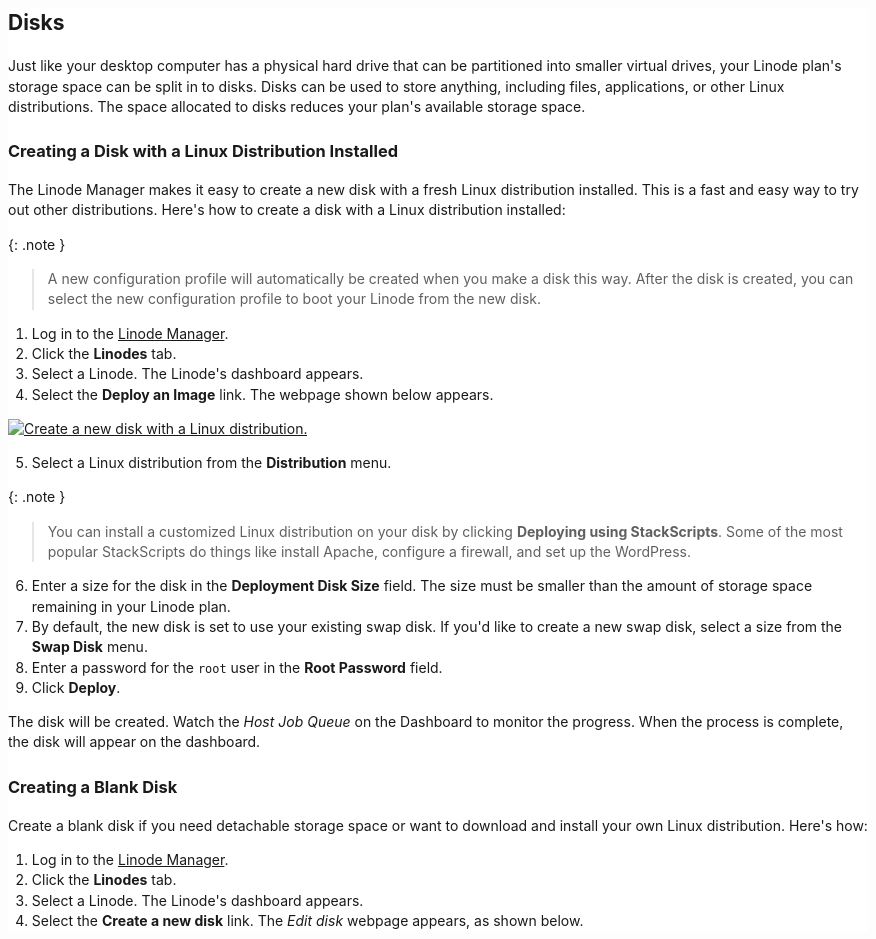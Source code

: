 ## Disks

Just like your desktop computer has a physical hard drive that can be partitioned into smaller virtual drives, your Linode plan's storage space can be split in to disks. Disks can be used to store anything, including files, applications, or other Linux distributions. The space allocated to disks reduces your plan's available storage space.

### Creating a Disk with a Linux Distribution Installed

The Linode Manager makes it easy to create a new disk with a fresh Linux distribution installed. This is a fast and easy way to try out other distributions. Here's how to create a disk with a Linux distribution installed:

 {: .note }
>
> A new configuration profile will automatically be created when you make a disk this way. After the disk is created, you can select the new configuration profile to boot your Linode from the new disk.

1.  Log in to the [Linode Manager](https://manager.linode.com).
2.  Click the **Linodes** tab.
3.  Select a Linode. The Linode's dashboard appears.
4.  Select the **Deploy an Image** link. The webpage shown below appears.

[![Create a new disk with a Linux distribution.](/docs/assets/980-disk2-small.png)](/docs/assets/979-disk2.png)

5.  Select a Linux distribution from the **Distribution** menu.

 {: .note }
>
> You can install a customized Linux distribution on your disk by clicking **Deploying using StackScripts**. Some of the most popular StackScripts do things like install Apache, configure a firewall, and set up the WordPress.

6.  Enter a size for the disk in the **Deployment Disk Size** field. The size must be smaller than the amount of storage space remaining in your Linode plan.
7.  By default, the new disk is set to use your existing swap disk. If you'd like to create a new swap disk, select a size from the **Swap Disk** menu.
8.  Enter a password for the `root` user in the **Root Password** field.
9.  Click **Deploy**.

The disk will be created. Watch the *Host Job Queue* on the Dashboard to monitor the progress. When the process is complete, the disk will appear on the dashboard.

### Creating a Blank Disk

Create a blank disk if you need detachable storage space or want to download and install your own Linux distribution. Here's how:

1.  Log in to the [Linode Manager](https://manager.linode.com).
2.  Click the **Linodes** tab.
3.  Select a Linode. The Linode's dashboard appears.
4.  Select the **Create a new disk** link. The *Edit disk* webpage appears, as shown below.
